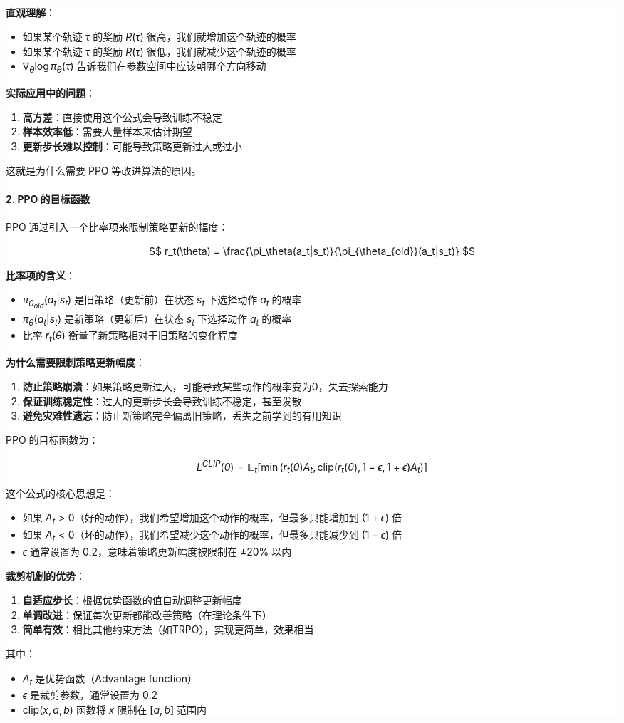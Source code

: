 **直观理解**：

- 如果某个轨迹 $\tau$ 的奖励 $R(\tau)$ 很高，我们就增加这个轨迹的概率
- 如果某个轨迹 $\tau$ 的奖励 $R(\tau)$ 很低，我们就减少这个轨迹的概率
- $\nabla_\theta \log \pi_\theta(\tau)$ 告诉我们在参数空间中应该朝哪个方向移动

**实际应用中的问题**：

1. **高方差**：直接使用这个公式会导致训练不稳定
2. **样本效率低**：需要大量样本来估计期望
3. **更新步长难以控制**：可能导致策略更新过大或过小

这就是为什么需要 PPO 等改进算法的原因。

#### 2. PPO 的目标函数

PPO 通过引入一个比率项来限制策略更新的幅度：

$$
r_t(\theta) = \frac{\pi_\theta(a_t|s_t)}{\pi_{\theta_{old}}(a_t|s_t)}
$$

**比率项的含义**：

- $\pi_{\theta_{old}}(a_t|s_t)$ 是旧策略（更新前）在状态 $s_t$ 下选择动作 $a_t$ 的概率
- $\pi_\theta(a_t|s_t)$ 是新策略（更新后）在状态 $s_t$ 下选择动作 $a_t$ 的概率
- 比率 $r_t(\theta)$ 衡量了新策略相对于旧策略的变化程度

**为什么需要限制策略更新幅度**：

1. **防止策略崩溃**：如果策略更新过大，可能导致某些动作的概率变为0，失去探索能力
2. **保证训练稳定性**：过大的更新步长会导致训练不稳定，甚至发散
3. **避免灾难性遗忘**：防止新策略完全偏离旧策略，丢失之前学到的有用知识



PPO 的目标函数为：

$$
L^{CLIP}(\theta) = \mathbb{E}_t [\min(r_t(\theta) A_t, \text{clip}(r_t(\theta), 1-\epsilon, 1+\epsilon) A_t)]
$$

这个公式的核心思想是：

- 如果 $A_t > 0$（好的动作），我们希望增加这个动作的概率，但最多只能增加到 $(1+\epsilon)$ 倍
- 如果 $A_t < 0$（坏的动作），我们希望减少这个动作的概率，但最多只能减少到 $(1-\epsilon)$ 倍
- $\epsilon$ 通常设置为 0.2，意味着策略更新幅度被限制在 ±20% 以内

**裁剪机制的优势**：

1. **自适应步长**：根据优势函数的值自动调整更新幅度
2. **单调改进**：保证每次更新都能改善策略（在理论条件下）
3. **简单有效**：相比其他约束方法（如TRPO），实现更简单，效果相当

其中：

- $A_t$ 是优势函数（Advantage function）
- $\epsilon$ 是裁剪参数，通常设置为 0.2
- $\text{clip}(x, a, b)$ 函数将 $x$ 限制在 $[a, b]$ 范围内
